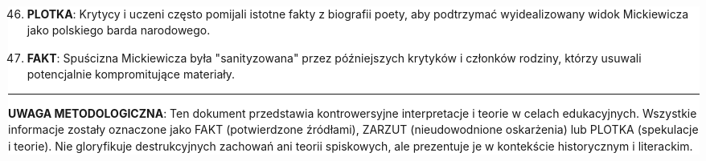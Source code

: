 46. **PLOTKA**: Krytycy i uczeni często pomijali istotne fakty z biografii poety, aby podtrzymać wyidealizowany widok Mickiewicza jako polskiego barda narodowego.

47. **FAKT**: Spuścizna Mickiewicza była "sanityzowana" przez późniejszych krytyków i członków rodziny, którzy usuwali potencjalnie kompromitujące materiały.

---

**UWAGA METODOLOGICZNA**: Ten dokument przedstawia kontrowersyjne interpretacje i teorie w celach edukacyjnych. Wszystkie informacje zostały oznaczone jako FAKT (potwierdzone źródłami), ZARZUT (nieudowodnione oskarżenia) lub PLOTKA (spekulacje i teorie). Nie gloryfikuje destrukcyjnych zachowań ani teorii spiskowych, ale prezentuje je w kontekście historycznym i literackim.